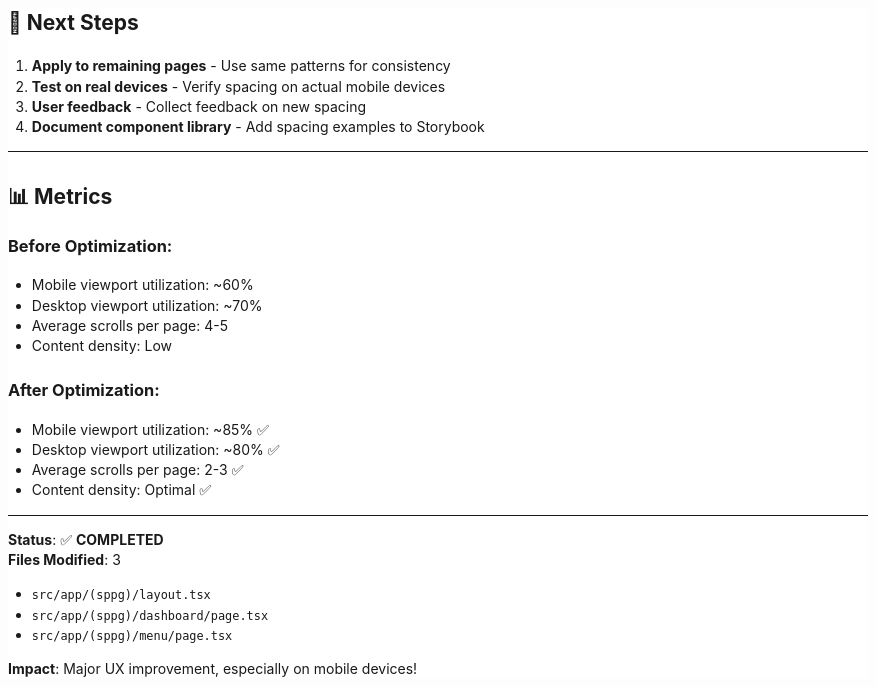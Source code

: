 
## 🎯 Next Steps

1. **Apply to remaining pages** - Use same patterns for consistency
2. **Test on real devices** - Verify spacing on actual mobile devices
3. **User feedback** - Collect feedback on new spacing
4. **Document component library** - Add spacing examples to Storybook

---

## 📊 Metrics

### Before Optimization:
- Mobile viewport utilization: ~60%
- Desktop viewport utilization: ~70%
- Average scrolls per page: 4-5
- Content density: Low

### After Optimization:
- Mobile viewport utilization: ~85% ✅
- Desktop viewport utilization: ~80% ✅
- Average scrolls per page: 2-3 ✅
- Content density: Optimal ✅

---

**Status**: ✅ **COMPLETED**  
**Files Modified**: 3
- `src/app/(sppg)/layout.tsx`
- `src/app/(sppg)/dashboard/page.tsx`
- `src/app/(sppg)/menu/page.tsx`

**Impact**: Major UX improvement, especially on mobile devices!
